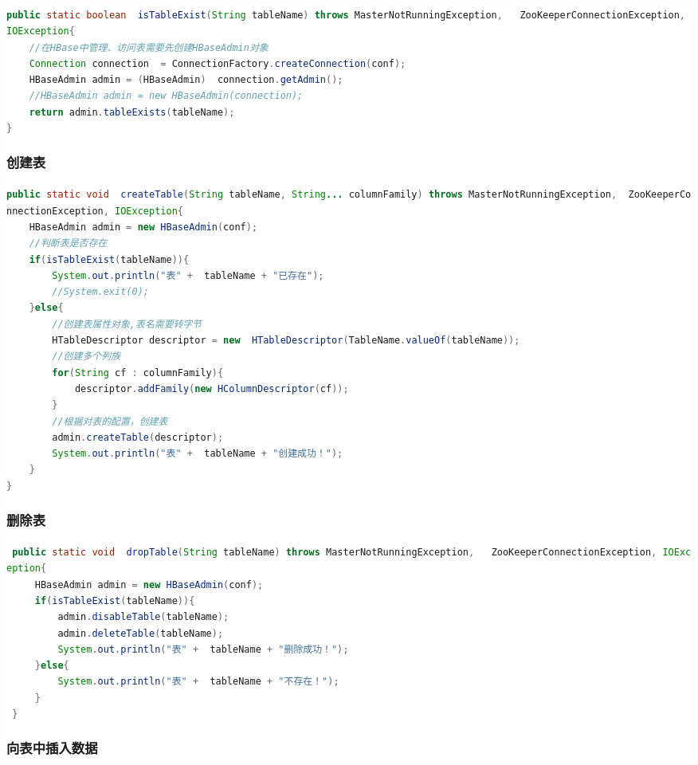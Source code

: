 ```java
public static boolean  isTableExist(String tableName) throws MasterNotRunningException,   ZooKeeperConnectionException, IOException{    
    //在HBase中管理、访问表需要先创建HBaseAdmin对象  
    Connection connection  = ConnectionFactory.createConnection(conf);  
    HBaseAdmin admin = (HBaseAdmin)  connection.getAdmin();    
    //HBaseAdmin admin = new HBaseAdmin(connection);    
    return admin.tableExists(tableName);  
} 
```

### 创建表

```java
public static void  createTable(String tableName, String... columnFamily) throws MasterNotRunningException,  ZooKeeperConnectionException, IOException{    
    HBaseAdmin admin = new HBaseAdmin(conf);    
    //判断表是否存在    
    if(isTableExist(tableName)){     
        System.out.println("表" +  tableName + "已存在");     
        //System.exit(0);    
    }else{     
        //创建表属性对象,表名需要转字节     
        HTableDescriptor descriptor = new  HTableDescriptor(TableName.valueOf(tableName));     
        //创建多个列族     
        for(String cf : columnFamily){       
            descriptor.addFamily(new HColumnDescriptor(cf));     
        }     
        //根据对表的配置，创建表     
        admin.createTable(descriptor);     
        System.out.println("表" +  tableName + "创建成功！");    
    }  
}  
```

### 删除表

```java
 public static void  dropTable(String tableName) throws MasterNotRunningException,   ZooKeeperConnectionException, IOException{    
     HBaseAdmin admin = new HBaseAdmin(conf);    
     if(isTableExist(tableName)){     
         admin.disableTable(tableName);     
         admin.deleteTable(tableName);     
         System.out.println("表" +  tableName + "删除成功！");    
     }else{     
         System.out.println("表" +  tableName + "不存在！");    
     }  
 }  
```

###  向表中插入数据
